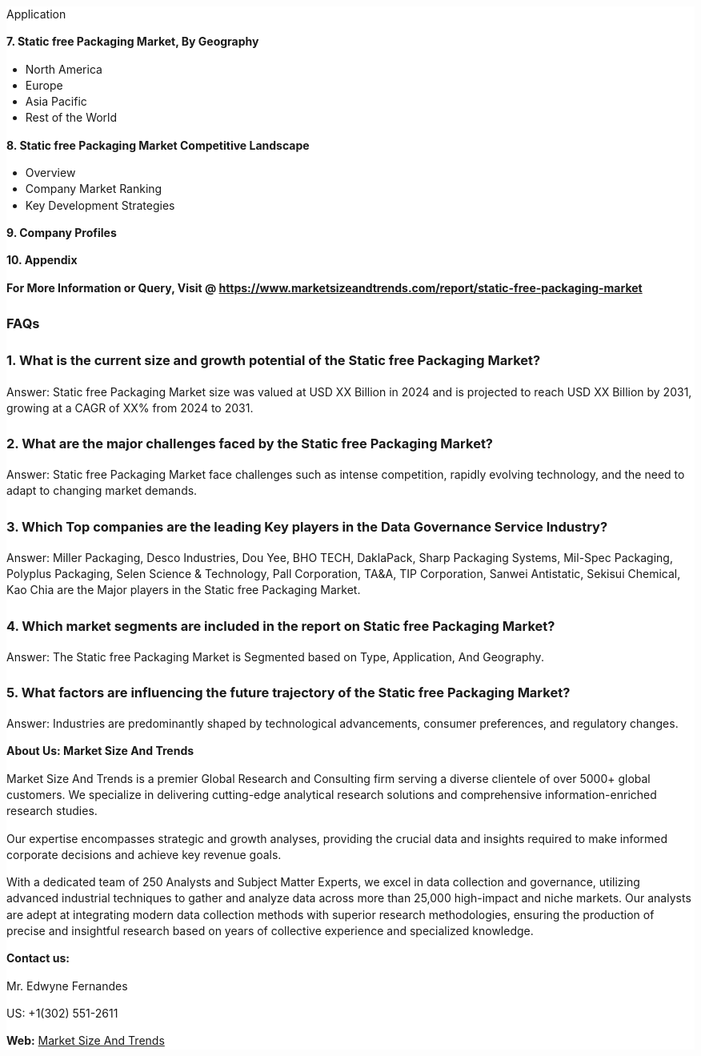 Application</span></strong></p></div><div class="" data-test-id=""><p><strong><span class="">7. Static free Packaging Market, By Geography</span></strong></p></div><div class="" data-test-id=""><ul><li><span class="">North America</span></li><li><span class="">Europe</span></li><li><span class="">Asia Pacific</span></li><li><span class="">Rest of the World</span></li></ul></div><div class="" data-test-id=""><p><strong><span class="">8. Static free Packaging Market Competitive Landscape</span></strong></p></div><div class="" data-test-id=""><ul><li><span class="">Overview</span></li><li><span class="">Company Market Ranking</span></li><li><span class="">Key Development Strategies</span></li></ul></div><div class="" data-test-id=""><p><strong><span class="">9. Company Profiles</span></strong></p></div><div class="" data-test-id=""><p><strong><span class="">10. Appendix</span></strong></p></div><div class="" data-test-id=""><p><strong><span class="">For More Information or Query, Visit @ <a href="https://www.marketsizeandtrends.com/report/static-free-packaging-market" target="_blank">https://www.marketsizeandtrends.com/report/static-free-packaging-market</a></span></strong></p></div><div class="" data-test-id=""><div class="article-main__content" data-test-id="publishing-text-block"><h3><strong><span class="">FAQs</span></strong></h3></div><div class="article-main__content" data-test-id="publishing-text-block"><h3><span class="">1. What is the current size and growth potential of the Static free Packaging Market?</span></h3></div><div class="article-main__content" data-test-id="publishing-text-block"><p><span class="font-[700]">Answer</span><span class="">: Static free Packaging Market size was valued at USD XX Billion in 2024 and is projected to reach USD XX Billion by 2031, growing at a CAGR of XX% from 2024 to 2031.</span></p></div><div class="article-main__content" data-test-id="publishing-text-block"><h3><span class="">2. What are the major challenges faced by the Static free Packaging Market?</span></h3></div><div class="article-main__content" data-test-id="publishing-text-block"><p><span class="font-[700]">Answer</span><span class="">: Static free Packaging Market face challenges such as intense competition, rapidly evolving technology, and the need to adapt to changing market demands.</span></p></div><div class="article-main__content" data-test-id="publishing-text-block"><h3><span class="">3. Which Top companies are the leading Key players in the Data Governance Service Industry?</span></h3></div><div class="article-main__content" data-test-id="publishing-text-block"><p><span class="font-[700]">Answer</span><span class="">: Miller Packaging, Desco Industries, Dou Yee, BHO TECH, DaklaPack, Sharp Packaging Systems, Mil-Spec Packaging, Polyplus Packaging, Selen Science & Technology, Pall Corporation, TA&A, TIP Corporation, Sanwei Antistatic, Sekisui Chemical, Kao Chia are the Major players in the Static free Packaging Market.</span></p></div><div class="article-main__content" data-test-id="publishing-text-block"><h3><span class="">4. Which market segments are included in the report on Static free Packaging Market?</span></h3></div><div class="article-main__content" data-test-id="publishing-text-block"><p><span class="font-[700]">Answer</span><span class="">: The Static free Packaging Market is Segmented based on Type, Application, And Geography.</span></p></div><div class="article-main__content" data-test-id="publishing-text-block"><h3><span class="">5. What factors are influencing the future trajectory of the Static free Packaging Market?</span></h3></div><div class="article-main__content" data-test-id="publishing-text-block"><p><span class="font-[700]">Answer:</span><span class="">&nbsp;Industries are predominantly shaped by technological advancements, consumer preferences, and regulatory changes.</span></p></div><p><strong><span class="">About Us: Market Size And Trends</span></strong></p></div><div class="" data-test-id=""><p><span class="">Market Size And Trends is a premier Global Research and Consulting firm serving a diverse clientele of over 5000+ global customers. We specialize in delivering cutting-edge analytical research solutions and comprehensive information-enriched research studies.</span></p></div><div class="" data-test-id=""><p><span class="">Our expertise encompasses strategic and growth analyses, providing the crucial data and insights required to make informed corporate decisions and achieve key revenue goals.</span></p></div><div class="" data-test-id=""><p><span class="">With a dedicated team of 250 Analysts and Subject Matter Experts, we excel in data collection and governance, utilizing advanced industrial techniques to gather and analyze data across more than 25,000 high-impact and niche markets. Our analysts are adept at integrating modern data collection methods with superior research methodologies, ensuring the production of precise and insightful research based on years of collective experience and specialized knowledge.</span></p></div><div class="" data-test-id=""><p><strong><span class="">Contact us:</span></strong></p></div><div class="" data-test-id=""><p><span class="">Mr. Edwyne Fernandes</span></p></div><div class="" data-test-id=""><p><span class="">US: +1(302) 551-2611<br /></span></p><p><span class=""><strong>Web:</strong> <a href="https://www.marketsizeandtrends.com/" target="_blank">Market Size And Trends</a></span></p></div>
